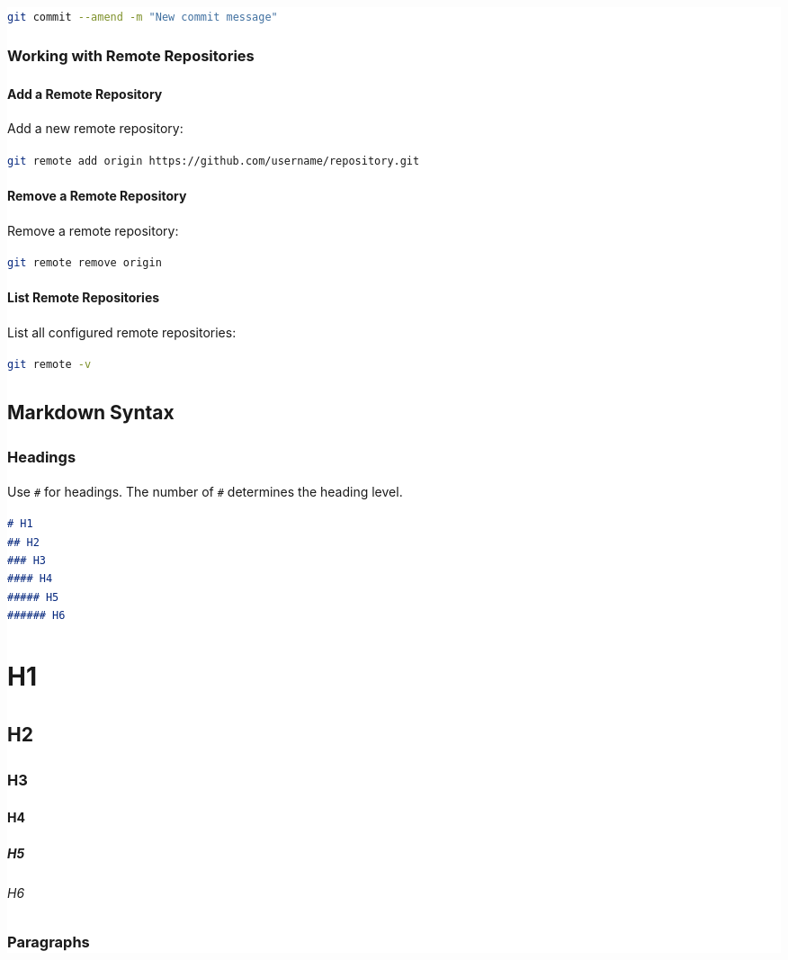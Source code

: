 ```bash
git commit --amend -m "New commit message"
```

### Working with Remote Repositories

#### Add a Remote Repository
Add a new remote repository:

```bash
git remote add origin https://github.com/username/repository.git
```

#### Remove a Remote Repository
Remove a remote repository:

```bash
git remote remove origin
```

#### List Remote Repositories
List all configured remote repositories:

```bash
git remote -v
```

## Markdown Syntax

### Headings

Use `#` for headings. The number of `#` determines the heading level.

```markdown
# H1
## H2
### H3
#### H4
##### H5
###### H6
```

# H1
## H2
### H3
#### H4
##### H5
###### H6

### Paragraphs

